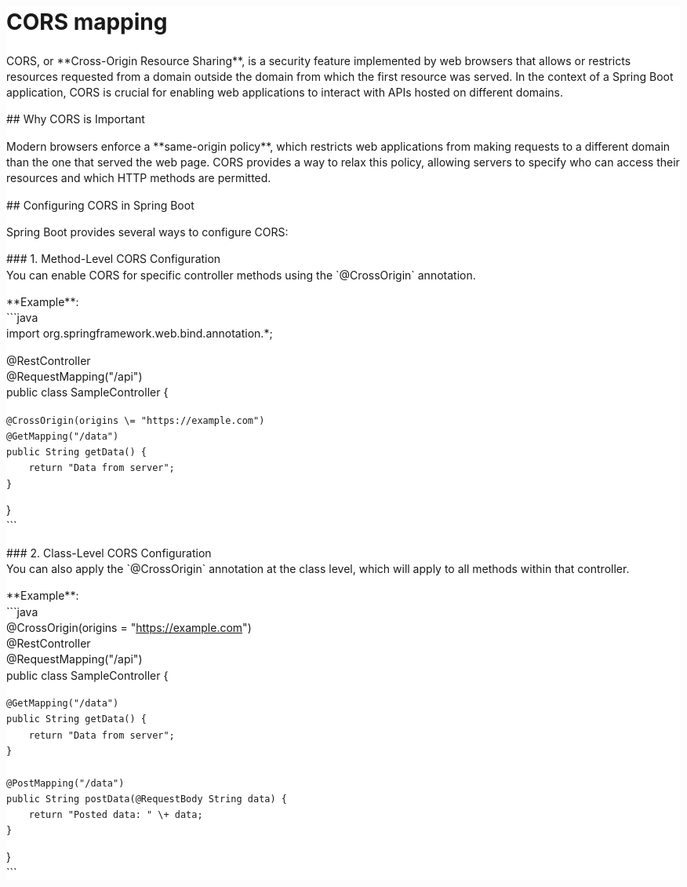 # CORS mapping

CORS, or \*\*Cross-Origin Resource Sharing\*\*, is a security feature implemented by web browsers that allows or restricts resources requested from a domain outside the domain from which the first resource was served. In the context of a Spring Boot application, CORS is crucial for enabling web applications to interact with APIs hosted on different domains.

\#\# Why CORS is Important

Modern browsers enforce a \*\*same-origin policy\*\*, which restricts web applications from making requests to a different domain than the one that served the web page. CORS provides a way to relax this policy, allowing servers to specify who can access their resources and which HTTP methods are permitted.

\#\# Configuring CORS in Spring Boot

Spring Boot provides several ways to configure CORS:

\#\#\# 1\. Method-Level CORS Configuration  
You can enable CORS for specific controller methods using the \`@CrossOrigin\` annotation.

\*\*Example\*\*:  
\`\`\`java  
import org.springframework.web.bind.annotation.\*;

@RestController  
@RequestMapping("/api")  
public class SampleController {

	@CrossOrigin(origins \= "https://example.com")  
	@GetMapping("/data")  
	public String getData() {  
    	return "Data from server";  
	}  
}  
\`\`\`

\#\#\# 2\. Class-Level CORS Configuration  
You can also apply the \`@CrossOrigin\` annotation at the class level, which will apply to all methods within that controller.

\*\*Example\*\*:  
\`\`\`java  
@CrossOrigin(origins \= "https://example.com")  
@RestController  
@RequestMapping("/api")  
public class SampleController {

	@GetMapping("/data")  
	public String getData() {  
    	return "Data from server";  
	}

	@PostMapping("/data")  
	public String postData(@RequestBody String data) {  
    	return "Posted data: " \+ data;  
	}  
}  
\`\`\`
